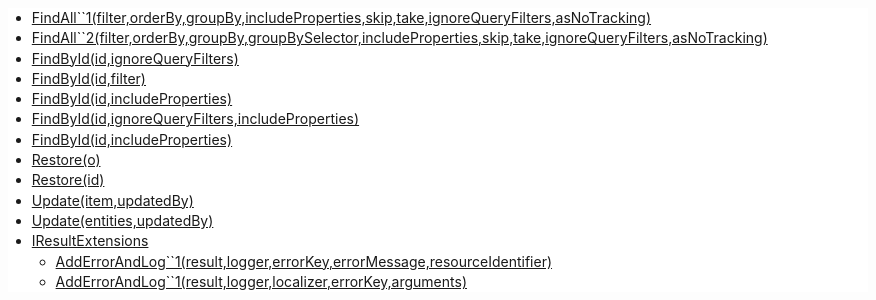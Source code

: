   - [FindAll\`\`1(filter,orderBy,groupBy,includeProperties,skip,take,ignoreQueryFilters,asNoTracking)](#M-AndcultureCode-CSharp-Core-Interfaces-Data-IRepository`1-FindAll``1-System-Linq-Expressions-Expression{System-Func{`0,System-Boolean}},System-Func{System-Linq-IQueryable{`0},System-Linq-IOrderedQueryable{`0}},System-Linq-Expressions-Expression{System-Func{`0,``0}},System-String,System-Nullable{System-Int32},System-Nullable{System-Int32},System-Nullable{System-Boolean},System-Boolean- 'AndcultureCode.CSharp.Core.Interfaces.Data.IRepository`1.FindAll``1(System.Linq.Expressions.Expression{System.Func{`0,System.Boolean}},System.Func{System.Linq.IQueryable{`0},System.Linq.IOrderedQueryable{`0}},System.Linq.Expressions.Expression{System.Func{`0,``0}},System.String,System.Nullable{System.Int32},System.Nullable{System.Int32},System.Nullable{System.Boolean},System.Boolean)')
  - [FindAll\`\`2(filter,orderBy,groupBy,groupBySelector,includeProperties,skip,take,ignoreQueryFilters,asNoTracking)](#M-AndcultureCode-CSharp-Core-Interfaces-Data-IRepository`1-FindAll``2-System-Linq-Expressions-Expression{System-Func{`0,System-Boolean}},System-Func{System-Linq-IQueryable{`0},System-Linq-IOrderedQueryable{`0}},System-Linq-Expressions-Expression{System-Func{`0,``0}},System-Linq-Expressions-Expression{System-Func{``0,System-Collections-Generic-IEnumerable{`0},``1}},System-String,System-Nullable{System-Int32},System-Nullable{System-Int32},System-Nullable{System-Boolean},System-Boolean- 'AndcultureCode.CSharp.Core.Interfaces.Data.IRepository`1.FindAll``2(System.Linq.Expressions.Expression{System.Func{`0,System.Boolean}},System.Func{System.Linq.IQueryable{`0},System.Linq.IOrderedQueryable{`0}},System.Linq.Expressions.Expression{System.Func{`0,``0}},System.Linq.Expressions.Expression{System.Func{``0,System.Collections.Generic.IEnumerable{`0},``1}},System.String,System.Nullable{System.Int32},System.Nullable{System.Int32},System.Nullable{System.Boolean},System.Boolean)')
  - [FindById(id,ignoreQueryFilters)](#M-AndcultureCode-CSharp-Core-Interfaces-Data-IRepository`1-FindById-System-Int64,System-Nullable{System-Boolean}- 'AndcultureCode.CSharp.Core.Interfaces.Data.IRepository`1.FindById(System.Int64,System.Nullable{System.Boolean})')
  - [FindById(id,filter)](#M-AndcultureCode-CSharp-Core-Interfaces-Data-IRepository`1-FindById-System-Int64,System-Linq-Expressions-Expression{System-Func{`0,System-Boolean}}- 'AndcultureCode.CSharp.Core.Interfaces.Data.IRepository`1.FindById(System.Int64,System.Linq.Expressions.Expression{System.Func{`0,System.Boolean}})')
  - [FindById(id,includeProperties)](#M-AndcultureCode-CSharp-Core-Interfaces-Data-IRepository`1-FindById-System-Int64,System-Linq-Expressions-Expression{System-Func{`0,System-Object}}[]- 'AndcultureCode.CSharp.Core.Interfaces.Data.IRepository`1.FindById(System.Int64,System.Linq.Expressions.Expression{System.Func{`0,System.Object}}[])')
  - [FindById(id,ignoreQueryFilters,includeProperties)](#M-AndcultureCode-CSharp-Core-Interfaces-Data-IRepository`1-FindById-System-Int64,System-Nullable{System-Boolean},System-Linq-Expressions-Expression{System-Func{`0,System-Object}}[]- 'AndcultureCode.CSharp.Core.Interfaces.Data.IRepository`1.FindById(System.Int64,System.Nullable{System.Boolean},System.Linq.Expressions.Expression{System.Func{`0,System.Object}}[])')
  - [FindById(id,includeProperties)](#M-AndcultureCode-CSharp-Core-Interfaces-Data-IRepository`1-FindById-System-Int64,System-String[]- 'AndcultureCode.CSharp.Core.Interfaces.Data.IRepository`1.FindById(System.Int64,System.String[])')
  - [Restore(o)](#M-AndcultureCode-CSharp-Core-Interfaces-Data-IRepository`1-Restore-`0- 'AndcultureCode.CSharp.Core.Interfaces.Data.IRepository`1.Restore(`0)')
  - [Restore(id)](#M-AndcultureCode-CSharp-Core-Interfaces-Data-IRepository`1-Restore-System-Int64- 'AndcultureCode.CSharp.Core.Interfaces.Data.IRepository`1.Restore(System.Int64)')
  - [Update(item,updatedBy)](#M-AndcultureCode-CSharp-Core-Interfaces-Data-IRepository`1-Update-`0,System-Nullable{System-Int64}- 'AndcultureCode.CSharp.Core.Interfaces.Data.IRepository`1.Update(`0,System.Nullable{System.Int64})')
  - [Update(entities,updatedBy)](#M-AndcultureCode-CSharp-Core-Interfaces-Data-IRepository`1-Update-System-Collections-Generic-IEnumerable{`0},System-Nullable{System-Int64}- 'AndcultureCode.CSharp.Core.Interfaces.Data.IRepository`1.Update(System.Collections.Generic.IEnumerable{`0},System.Nullable{System.Int64})')
- [IResultExtensions](#T-AndcultureCode-CSharp-Core-Extensions-IResultExtensions 'AndcultureCode.CSharp.Core.Extensions.IResultExtensions')
  - [AddErrorAndLog\`\`1(result,logger,errorKey,errorMessage,resourceIdentifier)](#M-AndcultureCode-CSharp-Core-Extensions-IResultExtensions-AddErrorAndLog``1-AndcultureCode-CSharp-Core-Interfaces-IResult{``0},Microsoft-Extensions-Logging-ILogger,System-String,System-String,System-Nullable{System-Int64}- 'AndcultureCode.CSharp.Core.Extensions.IResultExtensions.AddErrorAndLog``1(AndcultureCode.CSharp.Core.Interfaces.IResult{``0},Microsoft.Extensions.Logging.ILogger,System.String,System.String,System.Nullable{System.Int64})')
  - [AddErrorAndLog\`\`1(result,logger,localizer,errorKey,arguments)](#M-AndcultureCode-CSharp-Core-Extensions-IResultExtensions-AddErrorAndLog``1-AndcultureCode-CSharp-Core-Interfaces-IResult{``0},Microsoft-Extensions-Logging-ILogger,Microsoft-Extensions-Localization-IStringLocalizer,System-String,System-Object[]- 'AndcultureCode.CSharp.Core.Extensions.IResultExtensions.AddErrorAndLog``1(AndcultureCode.CSharp.Core.Interfaces.IResult{``0},Microsoft.Extensions.Logging.ILogger,Microsoft.Extensions.Localization.IStringLocalizer,System.String,System.Object[])')